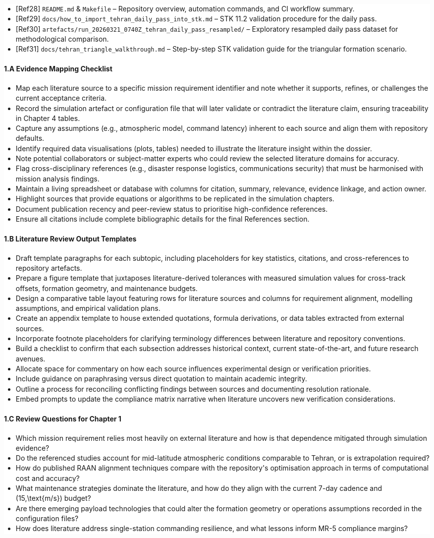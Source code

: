 - [Ref28] `README.md` & `Makefile` – Repository overview, automation commands, and CI workflow summary.
- [Ref29] `docs/how_to_import_tehran_daily_pass_into_stk.md` – STK 11.2 validation procedure for the daily pass.
- [Ref30] `artefacts/run_20260321_0740Z_tehran_daily_pass_resampled/` – Exploratory resampled daily pass dataset for methodological comparison.
- [Ref31] `docs/tehran_triangle_walkthrough.md` – Step-by-step STK validation guide for the triangular formation scenario.
#### 1.A Evidence Mapping Checklist
- Map each literature source to a specific mission requirement identifier and note whether it supports, refines, or challenges the current acceptance criteria.
- Record the simulation artefact or configuration file that will later validate or contradict the literature claim, ensuring traceability in Chapter 4 tables.
- Capture any assumptions (e.g., atmospheric model, command latency) inherent to each source and align them with repository defaults.
- Identify required data visualisations (plots, tables) needed to illustrate the literature insight within the dossier.
- Note potential collaborators or subject-matter experts who could review the selected literature domains for accuracy.
- Flag cross-disciplinary references (e.g., disaster response logistics, communications security) that must be harmonised with mission analysis findings.
- Maintain a living spreadsheet or database with columns for citation, summary, relevance, evidence linkage, and action owner.
- Highlight sources that provide equations or algorithms to be replicated in the simulation chapters.
- Document publication recency and peer-review status to prioritise high-confidence references.
- Ensure all citations include complete bibliographic details for the final References section.

#### 1.B Literature Review Output Templates
- Draft template paragraphs for each subtopic, including placeholders for key statistics, citations, and cross-references to repository artefacts.
- Prepare a figure template that juxtaposes literature-derived tolerances with measured simulation values for cross-track offsets, formation geometry, and maintenance budgets.
- Design a comparative table layout featuring rows for literature sources and columns for requirement alignment, modelling assumptions, and empirical validation plans.
- Create an appendix template to house extended quotations, formula derivations, or data tables extracted from external sources.
- Incorporate footnote placeholders for clarifying terminology differences between literature and repository conventions.
- Build a checklist to confirm that each subsection addresses historical context, current state-of-the-art, and future research avenues.
- Allocate space for commentary on how each source influences experimental design or verification priorities.
- Include guidance on paraphrasing versus direct quotation to maintain academic integrity.
- Outline a process for reconciling conflicting findings between sources and documenting resolution rationale.
- Embed prompts to update the compliance matrix narrative when literature uncovers new verification considerations.

#### 1.C Review Questions for Chapter 1
- Which mission requirement relies most heavily on external literature and how is that dependence mitigated through simulation evidence?
- Do the referenced studies account for mid-latitude atmospheric conditions comparable to Tehran, or is extrapolation required?
- How do published RAAN alignment techniques compare with the repository's optimisation approach in terms of computational cost and accuracy?
- What maintenance strategies dominate the literature, and how do they align with the current 7-day cadence and \(15\,\text{m/s}\) budget?
- Are there emerging payload technologies that could alter the formation geometry or operations assumptions recorded in the configuration files?
- How does literature address single-station commanding resilience, and what lessons inform MR-5 compliance margins?